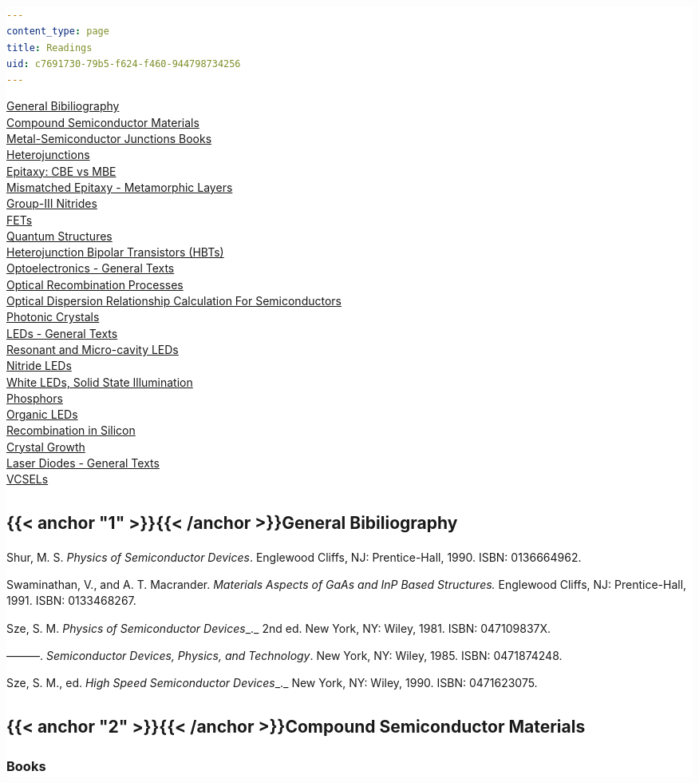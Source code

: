 ```yaml
---
content_type: page
title: Readings
uid: c7691730-79b5-f624-f460-944798734256
---
```


[General Bibiliography](#1)  
[Compound Semiconductor Materials](#2)  
[Metal-Semiconductor Junctions Books](#3)  
[Heterojunctions](#4)  
[Epitaxy: CBE vs MBE](#5)  
[Mismatched Epitaxy - Metamorphic Layers](#6)  
[Group-III Nitrides](#7)  
[FETs](#8)  
[Quantum Structures](#9)  
[Heterojunction Bipolar Transistors (HBTs)](#10)  
[Optoelectronics - General Texts](#11)  
[Optical Recombination Processes](#12)  
[Optical Dispersion Relationship Calculation For Semiconductors](#13)  
[Photonic Crystals](#14)  
[LEDs - General Texts](#15)  
[Resonant and Micro-cavity LEDs](#16)  
[Nitride LEDs](#17)  
[White LEDs, Solid State Illumination](#18)  
[Phosphors](#19)  
[Organic LEDs](#20)  
[Recombination in Silicon](#21)  
[Crystal Growth](#22)  
[Laser Diodes - General Texts](#23)  
[VCSELs](#24)

{{< anchor "1" >}}{{< /anchor >}}General Bibiliography
------------------------------------------------------

Shur, M. S. _Physics of Semiconductor Devices_. Englewood Cliffs, NJ: Prentice-Hall, 1990. ISBN: 0136664962.

Swaminathan, V., and A. T. Macrander. _Materials Aspects of GaAs and InP Based Structures._ Englewood Cliffs, NJ: Prentice-Hall, 1991. ISBN: 0133468267.

Sze, S. M. _Physics of Semiconductor Devices__._ 2nd ed. New York, NY: Wiley, 1981. ISBN: 047109837X.

———. _Semiconductor Devices, Physics, and Technology_. New York, NY: Wiley, 1985. ISBN: 0471874248.

Sze, S. M., ed. _High Speed Semiconductor Devices__._ New York, NY: Wiley, 1990. ISBN: 0471623075.

{{< anchor "2" >}}{{< /anchor >}}Compound Semiconductor Materials
-----------------------------------------------------------------

### Books

